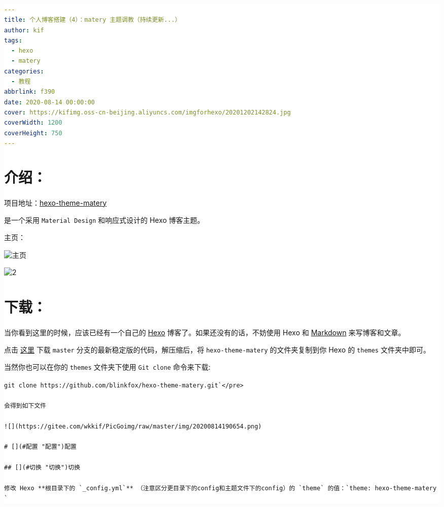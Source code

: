 ```yaml
---
title: 个人博客搭建（4）：matery 主题调教（持续更新...）
author: kif
tags:
  - hexo
  - matery
categories:
  - 教程
abbrlink: f390
date: 2020-08-14 00:00:00
cover: https://kifimg.oss-cn-beijing.aliyuncs.com/imgforhexo/20201202142824.jpg
coverWidth: 1200
coverHeight: 750
---
```

# [](#介绍： "介绍：")介绍：

项目地址：[hexo-theme-matery](https://github.com/blinkfox/hexo-theme-matery)

是一个采用 `Material Design` 和响应式设计的 Hexo 博客主题。

主页：

![主页](https://cdn.jsdelivr.net/gh/wkif/ImageHosting/img/20200814185900.png)

![2](https://gitee.com/wkkif/PicGoimg/raw/master/img/20200814190043.png)

# [](#下载： "下载：")下载：

当你看到这里的时候，应该已经有一个自己的 [Hexo](https://hexo.io/zh-cn/) 博客了。如果还没有的话，不妨使用 Hexo 和 [Markdown](https://www.appinn.com/markdown/) 来写博客和文章。

点击 [这里](https://codeload.github.com/blinkfox/hexo-theme-matery/zip/master) 下载 `master` 分支的最新稳定版的代码，解压缩后，将 `hexo-theme-matery` 的文件夹复制到你 Hexo 的 `themes` 文件夹中即可。

当然你也可以在你的 `themes` 文件夹下使用 `Git clone` 命令来下载:

    git clone https://github.com/blinkfox/hexo-theme-matery.git`</pre>

    会得到如下文件

    ![](https://gitee.com/wkkif/PicGoimg/raw/master/img/20200814190654.png)

    # [](#配置 "配置")配置

    ## [](#切换 "切换")切换

    修改 Hexo **根目录下的 `_config.yml`** （注意区分更目录下的config和主题文件下的config）的 `theme` 的值：`theme: hexo-theme-matery`
